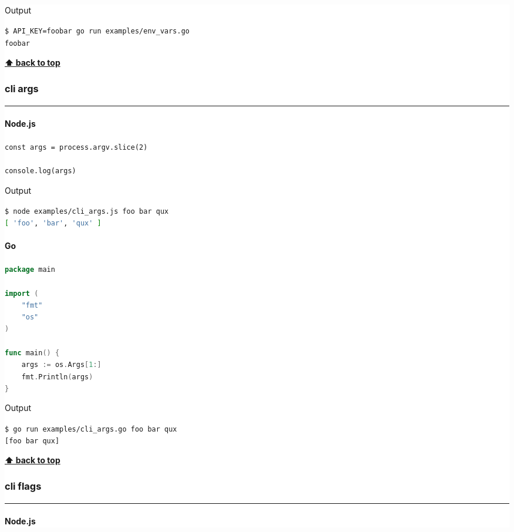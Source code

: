 Output

```bash
$ API_KEY=foobar go run examples/env_vars.go
foobar
```

**[⬆ back to top](#contents)**

### cli args
---

#### Node.js

```node
const args = process.argv.slice(2)

console.log(args)
```

Output

```bash
$ node examples/cli_args.js foo bar qux
[ 'foo', 'bar', 'qux' ]
```

#### Go

```go
package main

import (
	"fmt"
	"os"
)

func main() {
	args := os.Args[1:]
	fmt.Println(args)
}
```

Output

```bash
$ go run examples/cli_args.go foo bar qux
[foo bar qux]
```

**[⬆ back to top](#contents)**

### cli flags
---

#### Node.js
